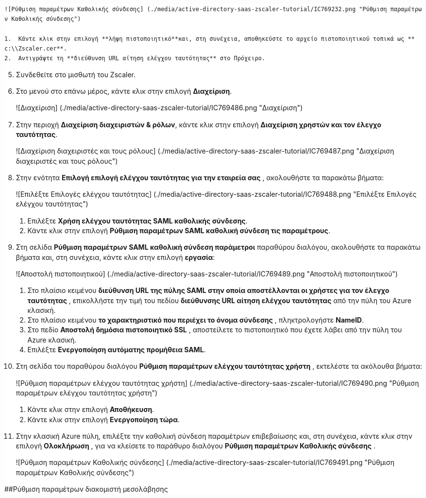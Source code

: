     ![Ρύθμιση παραμέτρων Καθολικής σύνδεσης] (./media/active-directory-saas-zscaler-tutorial/IC769232.png "Ρύθμιση παραμέτρων Καθολικής σύνδεσης")

    1.  Κάντε κλικ στην επιλογή **λήψη πιστοποιητικό**και, στη συνέχεια, αποθηκεύστε το αρχείο πιστοποιητικού τοπικά ως **c:\\Zscaler.cer**.
    2.  Αντιγράψτε τη **διεύθυνση URL αίτηση ελέγχου ταυτότητας** στο Πρόχειρο.

5.  Συνδεθείτε στο μισθωτή του Zscaler.

6.  Στο μενού στο επάνω μέρος, κάντε κλικ στην επιλογή **Διαχείριση**.

    ![Διαχείριση] (./media/active-directory-saas-zscaler-tutorial/IC769486.png "Διαχείριση")

7.  Στην περιοχή **Διαχείριση διαχειριστών & ρόλων**, κάντε κλικ στην επιλογή **Διαχείριση χρηστών και τον έλεγχο ταυτότητας**.

    ![Διαχείριση διαχειριστές και τους ρόλους] (./media/active-directory-saas-zscaler-tutorial/IC769487.png "Διαχείριση διαχειριστές και τους ρόλους")

8.  Στην ενότητα **Επιλογή επιλογή ελέγχου ταυτότητας για την εταιρεία σας** , ακολουθήστε τα παρακάτω βήματα:

    ![Επιλέξτε Επιλογές ελέγχου ταυτότητας] (./media/active-directory-saas-zscaler-tutorial/IC769488.png "Επιλέξτε Επιλογές ελέγχου ταυτότητας")

    1.  Επιλέξτε **Χρήση ελέγχου ταυτότητας SAML καθολικής σύνδεσης**.
    2.  Κάντε κλικ στην επιλογή **Ρύθμιση παραμέτρων SAML καθολική σύνδεση τις παραμέτρους**.

9.  Στη σελίδα **Ρύθμιση παραμέτρων SAML καθολική σύνδεση παράμετροι** παραθύρου διαλόγου, ακολουθήστε τα παρακάτω βήματα και, στη συνέχεια, κάντε κλικ στην επιλογή **εργασία**:

    ![Αποστολή πιστοποιητικού] (./media/active-directory-saas-zscaler-tutorial/IC769489.png "Αποστολή πιστοποιητικού")

    1.  Στο πλαίσιο κειμένου **διεύθυνση URL της πύλης SAML στην οποία αποστέλλονται οι χρήστες για τον έλεγχο ταυτότητας** , επικολλήστε την τιμή του πεδίου **διεύθυνσης URL αίτηση ελέγχου ταυτότητας** από την πύλη του Azure κλασική.
    2.  Στο πλαίσιο κειμένου **το χαρακτηριστικό που περιέχει το όνομα σύνδεσης** , πληκτρολογήστε **NameID**.
    3.  Στο πεδίο **Αποστολή δημόσια πιστοποιητικό SSL** , αποστείλετε το πιστοποιητικό που έχετε λάβει από την πύλη του Azure κλασική.
    4.  Επιλέξτε **Ενεργοποίηση αυτόματης προμήθεια SAML**.

10. Στη σελίδα του παραθύρου διαλόγου **Ρύθμιση παραμέτρων ελέγχου ταυτότητας χρήστη** , εκτελέστε τα ακόλουθα βήματα:

    ![Ρύθμιση παραμέτρων ελέγχου ταυτότητας χρήστη] (./media/active-directory-saas-zscaler-tutorial/IC769490.png "Ρύθμιση παραμέτρων ελέγχου ταυτότητας χρήστη")

    1.  Κάντε κλικ στην επιλογή **Αποθήκευση**.
    2.  Κάντε κλικ στην επιλογή **Ενεργοποίηση τώρα**.

11. Στην κλασική Azure πύλη, επιλέξτε την καθολική σύνδεση παραμέτρων επιβεβαίωσης και, στη συνέχεια, κάντε κλικ στην επιλογή **Ολοκλήρωση** , για να κλείσετε το παράθυρο διαλόγου **Ρύθμιση παραμέτρων Καθολικής σύνδεσης** .

    ![Ρύθμιση παραμέτρων Καθολικής σύνδεσης] (./media/active-directory-saas-zscaler-tutorial/IC769491.png "Ρύθμιση παραμέτρων Καθολικής σύνδεσης")

##<a name="configuring-proxy-settings"></a>Ρύθμιση παραμέτρων διακομιστή μεσολάβησης
